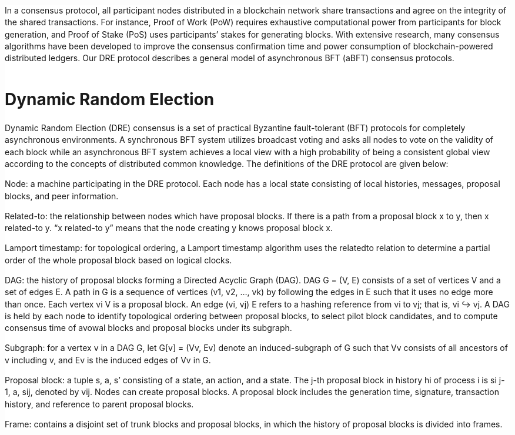   In a consensus protocol, all participant nodes distributed in a blockchain network share transactions and agree on the integrity of the shared 
  transactions. For instance, Proof of Work (PoW) requires exhaustive computational power from participants for block generation, and Proof of Stake (PoS) 
  uses participants’ stakes for generating blocks. With extensive research, many consensus algorithms have been developed to improve the consensus 
  confirmation time and power consumption of blockchain-powered distributed ledgers. Our DRE protocol describes a general model of asynchronous BFT (aBFT) 
  consensus protocols.
  
 # Dynamic Random Election
  
  Dynamic Random Election (DRE) consensus is a set of practical Byzantine fault-tolerant (BFT) protocols for completely asynchronous environments. A 
  synchronous BFT system utilizes broadcast voting and asks all nodes to vote on the validity of each block while an asynchronous BFT system achieves a 
  local view with a high probability of being a consistent global view according to the concepts of distributed common knowledge. The definitions of the 
  DRE protocol are given below:
  
  Node: a machine participating in the DRE protocol. Each node has a local state consisting of local histories, messages, proposal blocks, and peer 
  information.
  
  Related-to: the relationship between nodes which have proposal blocks. If there is a path from a proposal block x to y, then x related-to y. 
  “x related-to y” means that the node creating y knows proposal block x.
  
  Lamport timestamp: for topological ordering, a Lamport timestamp algorithm uses the relatedto relation to determine a partial order of the whole proposal
  block based on logical clocks.
  
  DAG: the history of proposal blocks forming a Directed Acyclic Graph (DAG). DAG G = (V, E) consists of a set of vertices V and a set of edges E. A path 
  in G is a sequence of vertices (v1, v2, …, vk) by following the edges in E such that it uses no edge more than once. Each vertex vi V is a proposal block.
  An edge (vi, vj) E refers to a hashing reference from vi to vj; that is, vi ↪ vj. 
  A DAG is held by each node to identify topological ordering between proposal blocks, to select pilot block candidates, and to compute consensus time of 
  avowal blocks and proposal blocks under its subgraph.
  
  Subgraph: for a vertex v in a DAG G, let G[v] = (Vv, Ev) denote an induced-subgraph of G such that Vv consists of all ancestors of v including v, and Ev 
  is the induced edges of Vv in G.
  
  Proposal block: a tuple s, a, s’ consisting of a state, an action, and a state. The j-th proposal block in history hi of process i is si j-1, a, 
  sij, denoted by vij. Nodes can create proposal blocks. A proposal block includes the generation time, signature, transaction history, and reference to 
  parent proposal blocks. 
  
  Frame: contains a disjoint set of trunk blocks and proposal blocks, in which the history of proposal blocks is divided into frames.
  